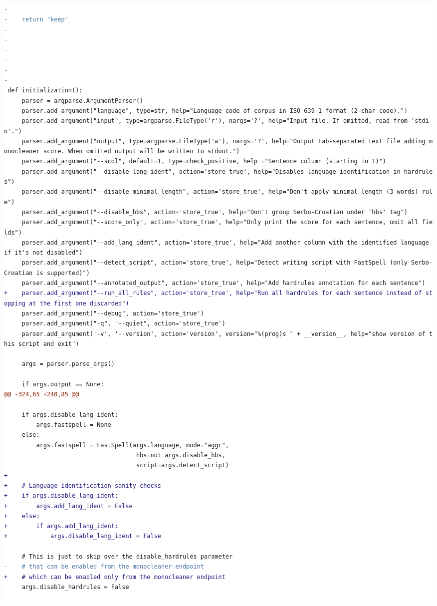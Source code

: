```diff
-
-    return "keep"
-
-
-
-
-
-
 def initialization():
     parser = argparse.ArgumentParser()
     parser.add_argument("language", type=str, help="Language code of corpus in ISO 639-1 format (2-char code).")
     parser.add_argument("input", type=argparse.FileType('r'), nargs='?', help="Input file. If omitted, read from 'stdin'.")
     parser.add_argument("output", type=argparse.FileType('w'), nargs='?', help="Output tab-separated text file adding monocleaner score. When omitted output will be written to stdout.")
     parser.add_argument("--scol", default=1, type=check_positive, help ="Sentence column (starting in 1)")
     parser.add_argument("--disable_lang_ident", action='store_true', help="Disables language identification in hardrules")
     parser.add_argument("--disable_minimal_length", action='store_true', help="Don't apply minimal length (3 words) rule")
     parser.add_argument("--disable_hbs", action='store_true', help="Don't group Serbo-Croatian under 'hbs' tag")
     parser.add_argument("--score_only", action='store_true', help="Only print the score for each sentence, omit all fields")
     parser.add_argument("--add_lang_ident", action='store_true', help="Add another column with the identified language if it's not disabled")
     parser.add_argument("--detect_script", action='store_true', help="Detect writing script with FastSpell (only Serbo-Croatian is supported)")
     parser.add_argument("--annotated_output", action='store_true', help="Add hardrules annotation for each sentence")
+    parser.add_argument("--run_all_rules", action='store_true', help="Run all hardrules for each sentence instead of stopping at the first one discarded")
     parser.add_argument("--debug", action='store_true')
     parser.add_argument("-q", "--quiet", action='store_true')
     parser.add_argument('-v', '--version', action='version', version="%(prog)s " + __version__, help="show version of this script and exit")
 
     args = parser.parse_args()
 
     if args.output == None:
@@ -324,65 +240,85 @@
     
     if args.disable_lang_ident:
         args.fastspell = None
     else:
         args.fastspell = FastSpell(args.language, mode="aggr",
                                     hbs=not args.disable_hbs,
                                     script=args.detect_script)
+        
+    # Language identification sanity checks
+    if args.disable_lang_ident:
+        args.add_lang_ident = False
+    else:
+        if args.add_lang_ident:
+            args.disable_lang_ident = False
     
     # This is just to skip over the disable_hardrules parameter
-    # that can be enabled from the monocleaner endpoint
+    # which can be enabled only from the monocleaner endpoint
     args.disable_hardrules = False
     
```